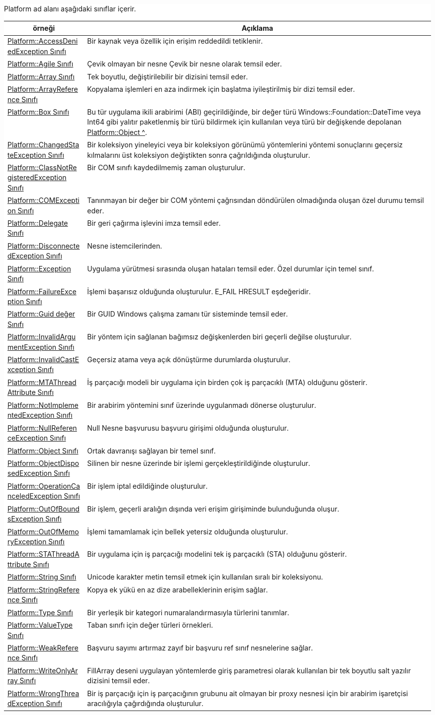  Platform ad alanı aşağıdaki sınıflar içerir.  
  
|örneği|Açıklama|  
|-----------|-----------------|  
|[Platform::AccessDeniedException Sınıfı](../cppcx/platform-accessdeniedexception-class.md)|Bir kaynak veya özellik için erişim reddedildi tetiklenir.|  
|[Platform::Agile Sınıfı](../cppcx/platform-agile-class.md)|Çevik olmayan bir nesne Çevik bir nesne olarak temsil eder.|  
|[Platform::Array Sınıfı](../cppcx/platform-array-class.md)|Tek boyutlu, değiştirilebilir bir dizisini temsil eder.|  
|[Platform::ArrayReference Sınıfı](../cppcx/platform-arrayreference-class.md)|Kopyalama işlemleri en aza indirmek için başlatma iyileştirilmiş bir dizi temsil eder.|  
|[Platform::Box Sınıfı](../cppcx/platform-box-class.md)|Bu tür uygulama ikili arabirimi (ABI) geçirildiğinde, bir değer türü Windows::Foundation::DateTime veya Int64 gibi yalıtır paketlenmiş bir türü bildirmek için kullanılan veya türü bir değişkende depolanan [Platform::Object ^](../cppcx/platform-object-class.md).|  
|[Platform::ChangedStateException Sınıfı](../cppcx/platform-changedstateexception-class.md)|Bir koleksiyon yineleyici veya bir koleksiyon görünümü yöntemlerini yöntemi sonuçlarını geçersiz kılmalarını üst koleksiyon değiştikten sonra çağrıldığında oluşturulur.|  
|[Platform::ClassNotRegisteredException Sınıfı](../cppcx/platform-classnotregisteredexception-class.md)|Bir COM sınıfı kaydedilmemiş zaman oluşturulur.|  
|[Platform::COMException Sınıfı](../cppcx/platform-comexception-class.md)|Tanınmayan bir değer bir COM yöntemi çağrısından döndürülen olmadığında oluşan özel durumu temsil eder.|  
|[Platform::Delegate Sınıfı](../cppcx/platform-delegate-class.md)|Bir geri çağırma işlevini imza temsil eder.|  
|[Platform::DisconnectedException Sınıfı](../cppcx/platform-disconnectedexception-class.md)|Nesne istemcilerinden.|  
|[Platform::Exception Sınıfı](../cppcx/platform-exception-class.md)|Uygulama yürütmesi sırasında oluşan hataları temsil eder. Özel durumlar için temel sınıf.|  
|[Platform::FailureException Sınıfı](../cppcx/platform-failureexception-class.md)|İşlemi başarısız olduğunda oluşturulur. E_FAIL HRESULT eşdeğeridir.|  
|[Platform::Guid değer Sınıfı](../cppcx/platform-guid-value-class.md)|Bir GUID Windows çalışma zamanı tür sisteminde temsil eder.|  
|[Platform::InvalidArgumentException Sınıfı](../cppcx/platform-invalidargumentexception-class.md)|Bir yöntem için sağlanan bağımsız değişkenlerden biri geçerli değilse oluşturulur.|  
|[Platform::InvalidCastException Sınıfı](../cppcx/platform-invalidcastexception-class.md)|Geçersiz atama veya açık dönüştürme durumlarda oluşturulur.|  
|[Platform::MTAThreadAttribute Sınıfı](../cppcx/platform-mtathreadattribute-class.md)|İş parçacığı modeli bir uygulama için birden çok iş parçacıklı (MTA) olduğunu gösterir.|  
|[Platform::NotImplementedException Sınıfı](../cppcx/platform-notimplementedexception-class.md)|Bir arabirim yöntemini sınıf üzerinde uygulanmadı dönerse oluşturulur.|  
|[Platform::NullReferenceException Sınıfı](../cppcx/platform-nullreferenceexception-class.md)|Null Nesne başvurusu başvuru girişimi olduğunda oluşturulur.|  
|[Platform::Object Sınıfı](../cppcx/platform-object-class.md)|Ortak davranışı sağlayan bir temel sınıf.|  
|[Platform::ObjectDisposedException Sınıfı](../cppcx/platform-objectdisposedexception-class.md)|Silinen bir nesne üzerinde bir işlemi gerçekleştirildiğinde oluşturulur.|  
|[Platform::OperationCanceledException Sınıfı](../cppcx/platform-operationcanceledexception-class.md)|Bir işlem iptal edildiğinde oluşturulur.|  
|[Platform::OutOfBoundsException Sınıfı](../cppcx/platform-outofboundsexception-class.md)|Bir işlem, geçerli aralığın dışında veri erişim girişiminde bulunduğunda oluşur.|  
|[Platform::OutOfMemoryException Sınıfı](../cppcx/platform-outofmemoryexception-class.md)|İşlemi tamamlamak için bellek yetersiz olduğunda oluşturulur.|  
|[Platform::STAThreadAttribute Sınıfı](../cppcx/platform-stathreadattribute-class.md)|Bir uygulama için iş parçacığı modelini tek iş parçacıklı (STA) olduğunu gösterir.|  
|[Platform::String Sınıfı](../cppcx/platform-string-class.md)|Unicode karakter metin temsil etmek için kullanılan sıralı bir koleksiyonu.|  
|[Platform::StringReference Sınıfı](../cppcx/platform-stringreference-class.md)|Kopya ek yükü en az dize arabelleklerinin erişim sağlar.|  
|[Platform::Type Sınıfı](../cppcx/platform-type-class.md)|Bir yerleşik bir kategori numaralandırmasıyla türlerini tanımlar.|  
|[Platform::ValueType Sınıfı](../cppcx/platform-valuetype-class.md)|Taban sınıfı için değer türleri örnekleri.|  
|[Platform::WeakReference Sınıfı](../cppcx/platform-weakreference-class.md)|Başvuru sayımı artırmaz zayıf bir başvuru ref sınıf nesnelerine sağlar.|  
|[Platform::WriteOnlyArray Sınıfı](../cppcx/platform-writeonlyarray-class.md)|FillArray deseni uygulayan yöntemlerde giriş parametresi olarak kullanılan bir tek boyutlu salt yazılır dizisini temsil eder.|  
|[Platform::WrongThreadException Sınıfı](../cppcx/platform-wrongthreadexception-class.md)|Bir iş parçacığı için iş parçacığının grubunu ait olmayan bir proxy nesnesi için bir arabirim işaretçisi aracılığıyla çağırdığında oluşturulur.|  
  